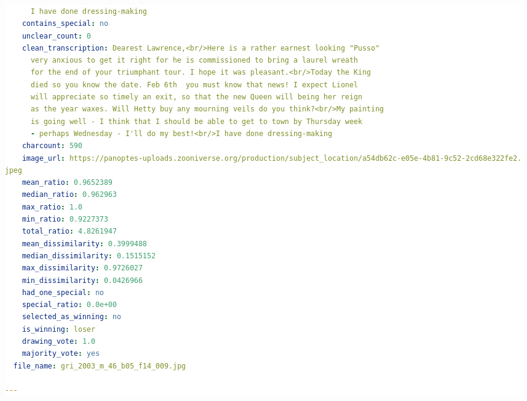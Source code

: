 ```yaml
      I have done dressing-making
    contains_special: no
    unclear_count: 0
    clean_transcription: Dearest Lawrence,<br/>Here is a rather earnest looking "Pusso"
      very anxious to get it right for he is commissioned to bring a laurel wreath
      for the end of your triumphant tour. I hope it was pleasant.<br/>Today the King
      died so you know the date. Feb 6th  you must know that news! I expect Lionel
      will appreciate so timely an exit, so that the new Queen will being her reign
      as the year waxes. Will Hetty buy any mourning veils do you think?<br/>My painting
      is going well - I think that I should be able to get to town by Thursday week
      - perhaps Wednesday - I'll do my best!<br/>I have done dressing-making
    charcount: 590
    image_url: https://panoptes-uploads.zooniverse.org/production/subject_location/a54db62c-e05e-4b81-9c52-2cd68e322fe2.jpeg
    mean_ratio: 0.9652389
    median_ratio: 0.962963
    max_ratio: 1.0
    min_ratio: 0.9227373
    total_ratio: 4.8261947
    mean_dissimilarity: 0.3999488
    median_dissimilarity: 0.1515152
    max_dissimilarity: 0.9726027
    min_dissimilarity: 0.0426966
    had_one_special: no
    special_ratio: 0.0e+00
    selected_as_winning: no
    is_winning: loser
    drawing_vote: 1.0
    majority_vote: yes
  file_name: gri_2003_m_46_b05_f14_009.jpg

---
```

